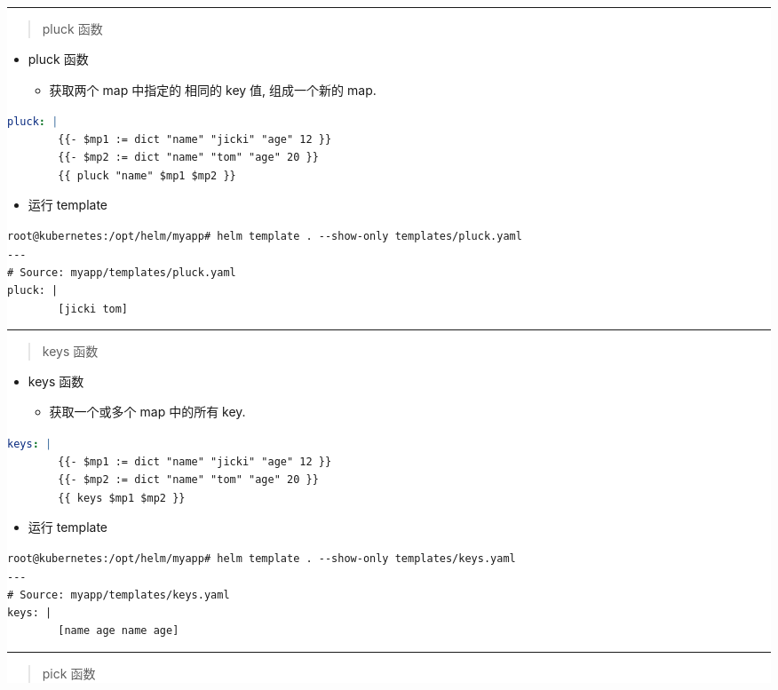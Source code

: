 
---

> pluck 函数

* pluck 函数

  * 获取两个 map 中指定的 相同的 key 值, 组成一个新的 map.

```yaml
pluck: |
        {{- $mp1 := dict "name" "jicki" "age" 12 }}
        {{- $mp2 := dict "name" "tom" "age" 20 }}
        {{ pluck "name" $mp1 $mp2 }}

```

* 运行 template

```shell
root@kubernetes:/opt/helm/myapp# helm template . --show-only templates/pluck.yaml
---
# Source: myapp/templates/pluck.yaml
pluck: |
        [jicki tom]
```


---

> keys 函数

* keys 函数

  * 获取一个或多个 map 中的所有 key.


```yaml
keys: |
        {{- $mp1 := dict "name" "jicki" "age" 12 }}
        {{- $mp2 := dict "name" "tom" "age" 20 }}
        {{ keys $mp1 $mp2 }}

```

* 运行 template

```shell
root@kubernetes:/opt/helm/myapp# helm template . --show-only templates/keys.yaml
---
# Source: myapp/templates/keys.yaml
keys: |
        [name age name age]

```


---

> pick 函数
